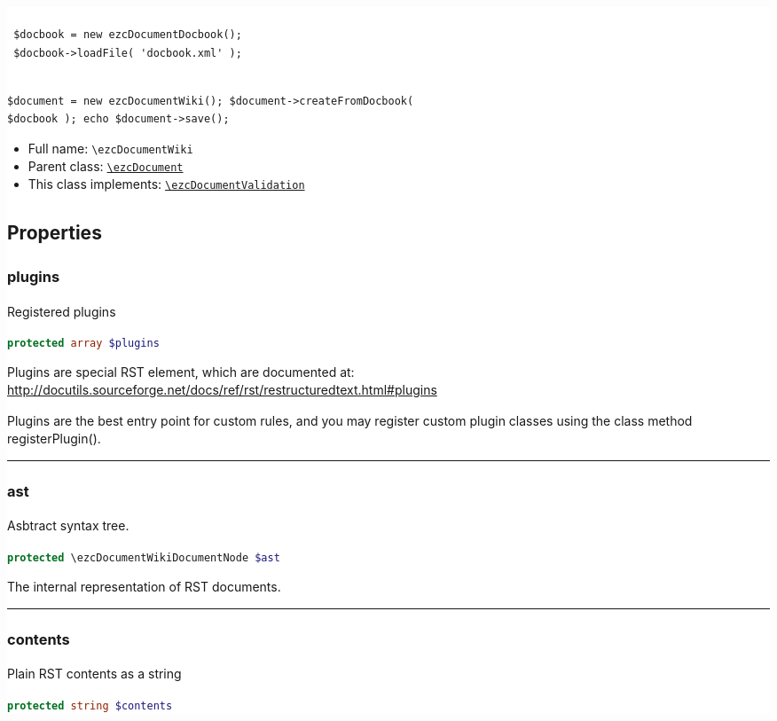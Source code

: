 <code>
 $docbook = new ezcDocumentDocbook();
 $docbook->loadFile( 'docbook.xml' );

 $document = new ezcDocumentWiki();
 $document->createFromDocbook( $docbook );
 echo $document->save();
</code>

* Full name: `\ezcDocumentWiki`
* Parent class: [`\ezcDocument`](./ezcDocument.md)
* This class implements:
[`\ezcDocumentValidation`](./ezcDocumentValidation.md)



## Properties


### plugins

Registered plugins

```php
protected array $plugins
```

Plugins are special RST element, which are documented at:
http://docutils.sourceforge.net/docs/ref/rst/restructuredtext.html#plugins

Plugins are the best entry point for custom rules, and you may
register custom plugin classes using the class method
registerPlugin().




***

### ast

Asbtract syntax tree.

```php
protected \ezcDocumentWikiDocumentNode $ast
```

The internal representation of RST documents.




***

### contents

Plain RST contents as a string

```php
protected string $contents
```
